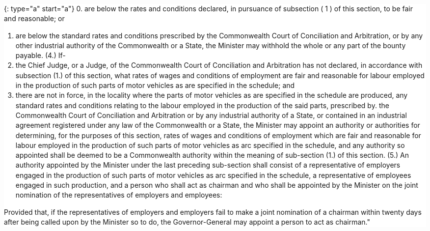 {: type="a" start="a"}
0. are below the rates and conditions declared, in pursuance of subsection ( 1 ) of this section, to be fair and reasonable; or 
1. are below the standard rates and conditions prescribed by the Commonwealth Court of Conciliation and Arbitration, or by any other industrial authority of the Commonwealth or a State, the Minister may withhold the whole or any part of the bounty payable. (4.) If- 
2. the Chief Judge, or a Judge, of the Commonwealth Court of Conciliation and Arbitration has not declared, in accordance with subsection (1.) of this section, what rates of wages and conditions of employment are fair and reasonable for labour employed in the production of such parts of motor vehicles as are specified in the schedule; and 
3. there are not in force, in the locality where the parts of motor vehicles as are specified in the schedule are produced, any standard rates and conditions relating to the labour employed in the production of the said parts, prescribed by. the Commonwealth Court of Conciliation and Arbitration or by any industrial authority of a State, or contained in an industrial agreement registered under any law of the Commonwealth or a State, the Minister may appoint an authority or authorities for determining, for the purposes of this section, rates of wages and conditions of employment which are fair and reasonable for labour employed in the production of such parts of motor vehicles as arc specified in the schedule, and any authority so appointed shall be deemed to be a Commonwealth authority within the meaning of sub-section (1.) of this section. (5.) An authority appointed by the Minister under the last preceding sub-section shall consist of a representative of employers engaged in the production of such parts of motor vehicles as arc specified in the schedule, a representative of employees engaged in such production, and a person who shall act as chairman and who shall be appointed by the Minister on the joint nomination of the representatives of employers and employees: 

Provided that, if the representatives of employers and employers fail to make a joint nomination of a chairman within twenty days after being called upon by the Minister so to do, the Governor-General may appoint a person to act as chairman." 
